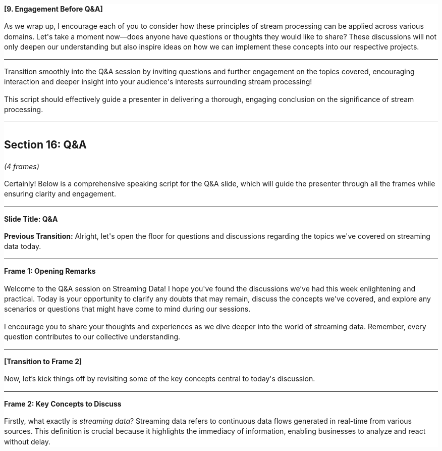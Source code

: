 **[9. Engagement Before Q&A]**

As we wrap up, I encourage each of you to consider how these principles of stream processing can be applied across various domains. Let's take a moment now—does anyone have questions or thoughts they would like to share? These discussions will not only deepen our understanding but also inspire ideas on how we can implement these concepts into our respective projects.

---

Transition smoothly into the Q&A session by inviting questions and further engagement on the topics covered, encouraging interaction and deeper insight into your audience's interests surrounding stream processing!

This script should effectively guide a presenter in delivering a thorough, engaging conclusion on the significance of stream processing.

---

## Section 16: Q&A
*(4 frames)*

Certainly! Below is a comprehensive speaking script for the Q&A slide, which will guide the presenter through all the frames while ensuring clarity and engagement.

---

**Slide Title: Q&A**

**Previous Transition:**
Alright, let's open the floor for questions and discussions regarding the topics we've covered on streaming data today.

---

**Frame 1: Opening Remarks**

Welcome to the Q&A session on Streaming Data! I hope you've found the discussions we’ve had this week enlightening and practical. Today is your opportunity to clarify any doubts that may remain, discuss the concepts we've covered, and explore any scenarios or questions that might have come to mind during our sessions. 

I encourage you to share your thoughts and experiences as we dive deeper into the world of streaming data. Remember, every question contributes to our collective understanding.

---

**[Transition to Frame 2]**

Now, let’s kick things off by revisiting some of the key concepts central to today's discussion.

---

**Frame 2: Key Concepts to Discuss**

Firstly, what exactly is *streaming data*? Streaming data refers to continuous data flows generated in real-time from various sources. This definition is crucial because it highlights the immediacy of information, enabling businesses to analyze and react without delay.
